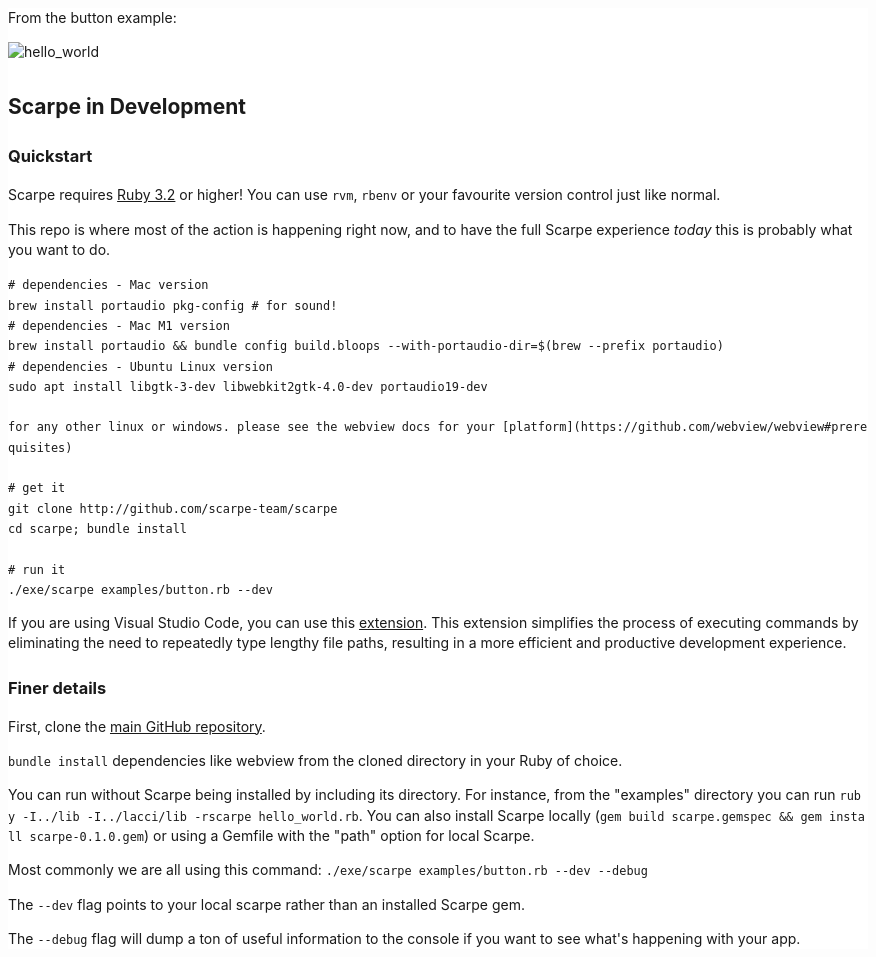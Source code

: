 From the button example:

<img width="480" alt="hello_world" src="https://user-images.githubusercontent.com/9624267/158566011-0372d0c7-fbeb-4ed6-a082-73908f04a0b6.gif">

## Scarpe in Development

### Quickstart

Scarpe requires [Ruby 3.2](https://www.ruby-lang.org/en/downloads/) or higher! You can use `rvm`, `rbenv` or your favourite version control just like normal.

This repo is where most of the action is happening right now, and to have the full Scarpe experience _today_ this is probably what you want to do.

```
# dependencies - Mac version
brew install portaudio pkg-config # for sound!
# dependencies - Mac M1 version
brew install portaudio && bundle config build.bloops --with-portaudio-dir=$(brew --prefix portaudio)
# dependencies - Ubuntu Linux version
sudo apt install libgtk-3-dev libwebkit2gtk-4.0-dev portaudio19-dev

for any other linux or windows. please see the webview docs for your [platform](https://github.com/webview/webview#prerequisites)

# get it
git clone http://github.com/scarpe-team/scarpe
cd scarpe; bundle install

# run it
./exe/scarpe examples/button.rb --dev
```

If you are using Visual Studio Code, you can use this [extension](https://github.com/gintama91/Scarpe-Vscode-Extension). This extension simplifies the process of executing commands by eliminating the need to repeatedly type lengthy file paths, resulting in a more efficient and productive development experience.

### Finer details

First, clone the [main GitHub repository](https://github.com/scarpe-team/scarpe).

`bundle install` dependencies like webview from the cloned directory in your Ruby of choice.

You can run without Scarpe being installed by including its directory. For instance, from the "examples" directory you can run `ruby -I../lib -I../lacci/lib -rscarpe hello_world.rb`. You can also install Scarpe locally (`gem build scarpe.gemspec && gem install scarpe-0.1.0.gem`) or using a Gemfile with the "path" option for local Scarpe.

Most commonly we are all using this command: `./exe/scarpe examples/button.rb --dev --debug`

The `--dev` flag points to your local scarpe rather than an installed Scarpe gem.

The `--debug` flag will dump a ton of useful information to the console if you want to see what's happening with your app.

